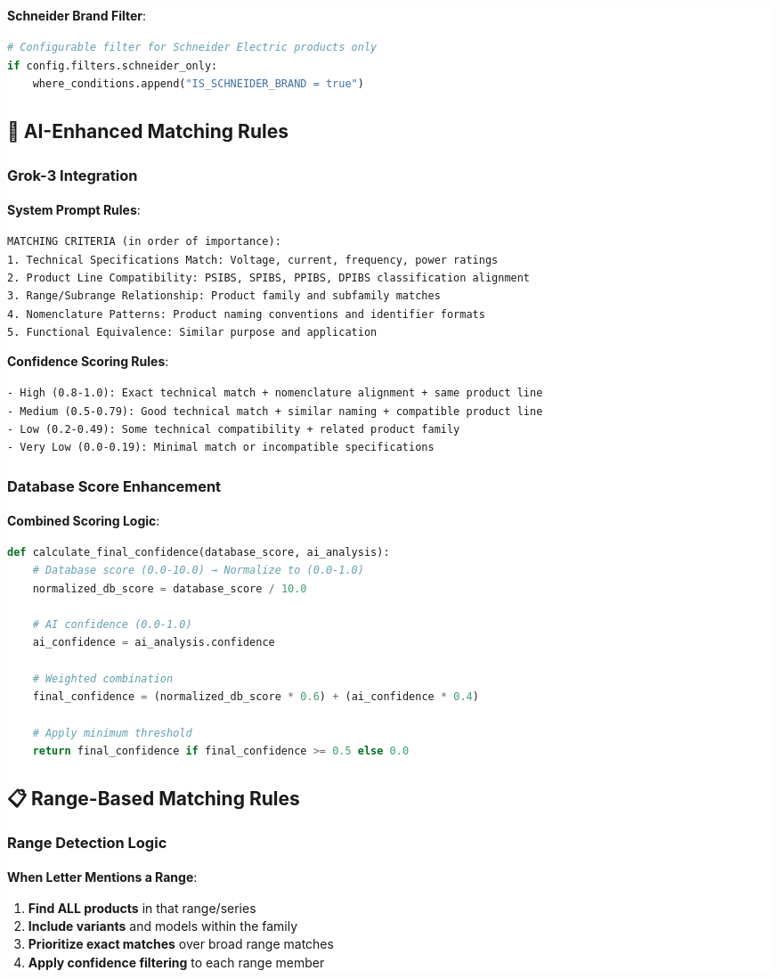 **Schneider Brand Filter**:
```python
# Configurable filter for Schneider Electric products only
if config.filters.schneider_only:
    where_conditions.append("IS_SCHNEIDER_BRAND = true")
```

## 🤖 **AI-Enhanced Matching Rules**

### **Grok-3 Integration**

**System Prompt Rules**:
```
MATCHING CRITERIA (in order of importance):
1. Technical Specifications Match: Voltage, current, frequency, power ratings
2. Product Line Compatibility: PSIBS, SPIBS, PPIBS, DPIBS classification alignment
3. Range/Subrange Relationship: Product family and subfamily matches
4. Nomenclature Patterns: Product naming conventions and identifier formats
5. Functional Equivalence: Similar purpose and application
```

**Confidence Scoring Rules**:
```
- High (0.8-1.0): Exact technical match + nomenclature alignment + same product line
- Medium (0.5-0.79): Good technical match + similar naming + compatible product line
- Low (0.2-0.49): Some technical compatibility + related product family
- Very Low (0.0-0.19): Minimal match or incompatible specifications
```

### **Database Score Enhancement**

**Combined Scoring Logic**:
```python
def calculate_final_confidence(database_score, ai_analysis):
    # Database score (0.0-10.0) → Normalize to (0.0-1.0)
    normalized_db_score = database_score / 10.0
    
    # AI confidence (0.0-1.0)
    ai_confidence = ai_analysis.confidence
    
    # Weighted combination
    final_confidence = (normalized_db_score * 0.6) + (ai_confidence * 0.4)
    
    # Apply minimum threshold
    return final_confidence if final_confidence >= 0.5 else 0.0
```

## 📋 **Range-Based Matching Rules**

### **Range Detection Logic**

**When Letter Mentions a Range**:
1. **Find ALL products** in that range/series
2. **Include variants** and models within the family
3. **Prioritize exact matches** over broad range matches
4. **Apply confidence filtering** to each range member
